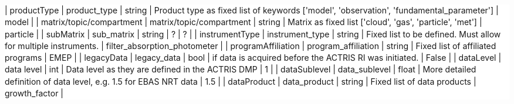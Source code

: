 | productType              | product_type                     | string    | Product type as fixed list of keywords ['model', 'observation', 'fundamental_parameter']    | model                        |
| matrix/topic/compartment | matrix/topic/compartment         | string    | Matrix as fixed list ['cloud', 'gas', 'particle', 'met']                                    | particle                     |
| subMatrix                | sub_matrix                       | string    | ?                                                                                           | ?                            |
| instrumentType           | instrument_type                  | string    | Fixed list to be defined. Must allow for multiple instruments.                              | filter_absorption_photometer |
| programAffiliation       | program_affiliation              | string    | Fixed list of affiliated programs                                                           | EMEP                         |
| legacyData               | legacy_data                      | bool      | if data is acquired before the ACTRIS RI was initiated.                                     | False                        |
| dataLevel                | data level                       | int       | Data level as they are defined in the ACTRIS DMP                                            | 1                            |
| dataSublevel             | data_sublevel                    | float     | More detailed definition of data level, e.g. 1.5 for EBAS NRT data                          | 1.5                          |
| dataProduct              | data_product                     | string    | Fixed list of data products                                                                 | growth_factor                |
	
